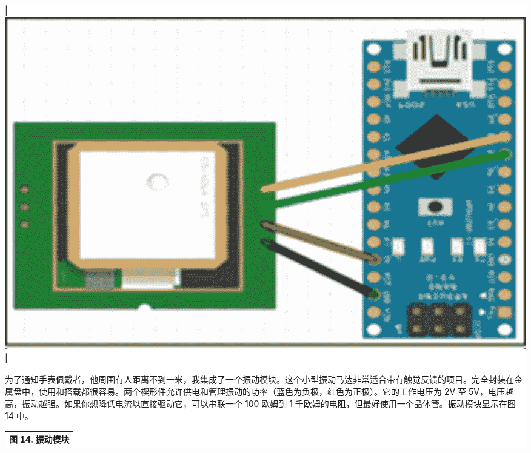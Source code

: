 | ![Figure978-1-7998-8367-8.ch005.f13](img/ch005.f13.png) |

为了通知手表佩戴者，他周围有人距离不到一米，我集成了一个振动模块。这个小型振动马达非常适合带有触觉反馈的项目。完全封装在金属盘中，使用和搭载都很容易。两个楔形件允许供电和管理振动的功率（蓝色为负极，红色为正极）。它的工作电压为 2V 至 5V，电压越高，振动越强。如果你想降低电流以直接驱动它，可以串联一个 100 欧姆到 1 千欧姆的电阻，但最好使用一个晶体管。振动模块显示在图 14 中。

| 图 14\. 振动模块 |
| --- |
